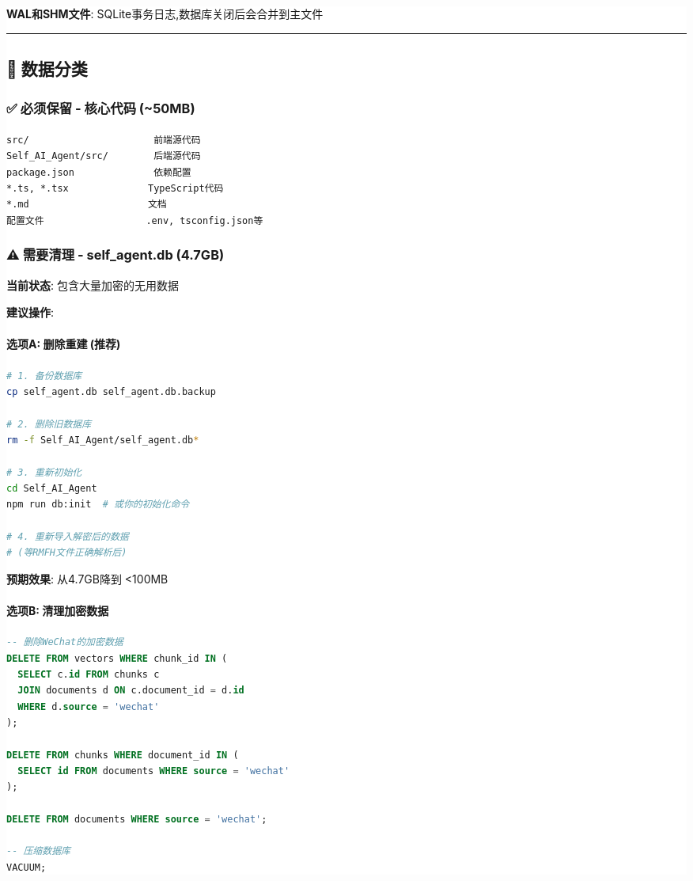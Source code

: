**WAL和SHM文件**: SQLite事务日志,数据库关闭后会合并到主文件

---

## 🎯 数据分类

### ✅ 必须保留 - 核心代码 (~50MB)

```
src/                      前端源代码
Self_AI_Agent/src/        后端源代码
package.json              依赖配置
*.ts, *.tsx              TypeScript代码
*.md                     文档
配置文件                  .env, tsconfig.json等
```

### ⚠️ 需要清理 - self_agent.db (4.7GB)

**当前状态**: 包含大量加密的无用数据

**建议操作**:

#### 选项A: 删除重建 (推荐)
```bash
# 1. 备份数据库
cp self_agent.db self_agent.db.backup

# 2. 删除旧数据库
rm -f Self_AI_Agent/self_agent.db*

# 3. 重新初始化
cd Self_AI_Agent
npm run db:init  # 或你的初始化命令

# 4. 重新导入解密后的数据
# (等RMFH文件正确解析后)
```

**预期效果**: 从4.7GB降到 <100MB

#### 选项B: 清理加密数据
```sql
-- 删除WeChat的加密数据
DELETE FROM vectors WHERE chunk_id IN (
  SELECT c.id FROM chunks c
  JOIN documents d ON c.document_id = d.id
  WHERE d.source = 'wechat'
);

DELETE FROM chunks WHERE document_id IN (
  SELECT id FROM documents WHERE source = 'wechat'
);

DELETE FROM documents WHERE source = 'wechat';

-- 压缩数据库
VACUUM;
```
